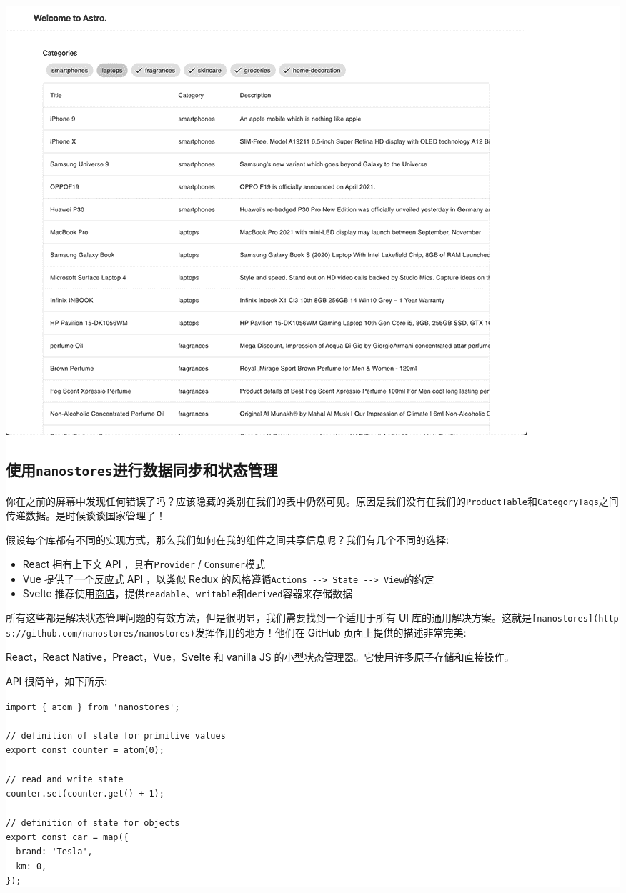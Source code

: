 ![Svelte category tags are integrated into our dashboard](img/8fff022623142a893281fae7b8350f07.png)

## 使用`nanostores`进行数据同步和状态管理

你在之前的屏幕中发现任何错误了吗？应该隐藏的类别在我们的表中仍然可见。原因是我们没有在我们的`ProductTable`和`CategoryTags`之间传递数据。是时候谈谈国家管理了！

假设每个库都有不同的实现方式，那么我们如何在我的组件之间共享信息呢？我们有几个不同的选择:

*   React 拥有[上下文 API](https://reactjs.org/docs/context.html) ，具有`Provider` / `Consumer`模式
*   Vue 提供了一个[反应式 API](https://vuejs.org/guide/scaling-up/state-management.html#simple-state-management-with-reactivity-api) ，以类似 Redux 的风格遵循`Actions --> State --> View`的约定
*   Svelte 推荐使用[商店](https://svelte.dev/docs#run-time-svelte-store)，提供`readable`、`writable`和`derived`容器来存储数据

所有这些都是解决状态管理问题的有效方法，但是很明显，我们需要找到一个适用于所有 UI 库的通用解决方案。这就是`[nanostores](https://github.com/nanostores/nanostores)`发挥作用的地方！他们在 GitHub 页面上提供的描述非常完美:

React，React Native，Preact，Vue，Svelte 和 vanilla JS 的小型状态管理器。它使用许多原子存储和直接操作。

API 很简单，如下所示:

```
import { atom } from 'nanostores';

// definition of state for primitive values
export const counter = atom(0);

// read and write state
counter.set(counter.get() + 1);

// definition of state for objects
export const car = map({
  brand: 'Tesla',
  km: 0,
});

```